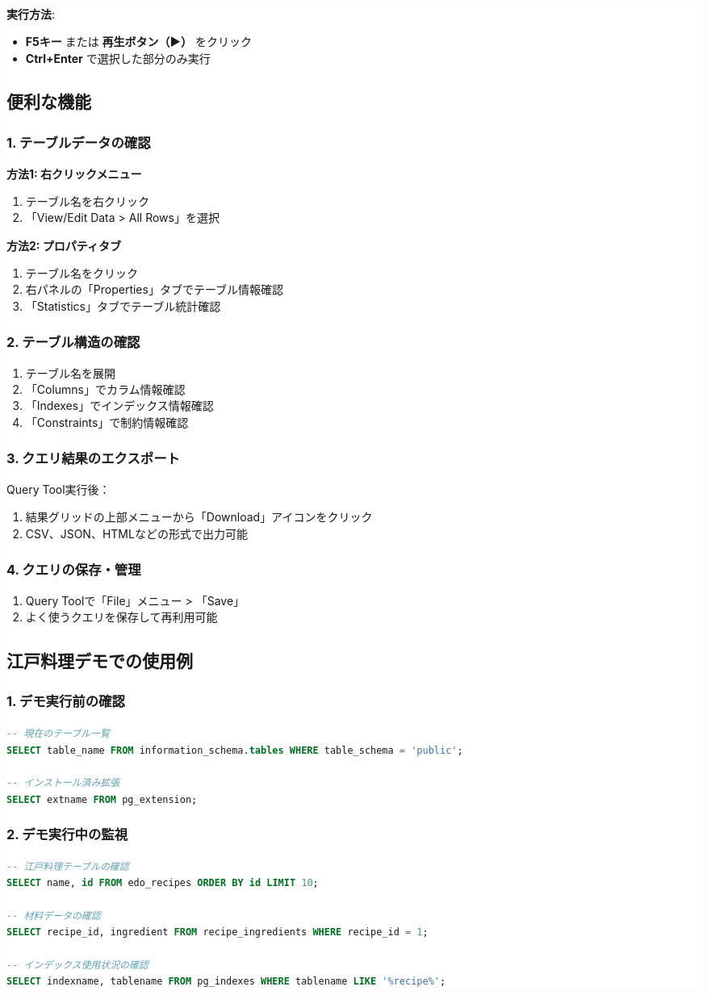**実行方法**:
- **F5キー** または **再生ボタン（▶）** をクリック
- **Ctrl+Enter** で選択した部分のみ実行

## 便利な機能

### 1. テーブルデータの確認

**方法1: 右クリックメニュー**
1. テーブル名を右クリック
2. 「View/Edit Data > All Rows」を選択

**方法2: プロパティタブ**
1. テーブル名をクリック
2. 右パネルの「Properties」タブでテーブル情報確認
3. 「Statistics」タブでテーブル統計確認

### 2. テーブル構造の確認

1. テーブル名を展開
2. 「Columns」でカラム情報確認
3. 「Indexes」でインデックス情報確認
4. 「Constraints」で制約情報確認

### 3. クエリ結果のエクスポート

Query Tool実行後：
1. 結果グリッドの上部メニューから「Download」アイコンをクリック
2. CSV、JSON、HTMLなどの形式で出力可能

### 4. クエリの保存・管理

1. Query Toolで「File」メニュー > 「Save」
2. よく使うクエリを保存して再利用可能

## 江戸料理デモでの使用例

### 1. デモ実行前の確認

```sql
-- 現在のテーブル一覧
SELECT table_name FROM information_schema.tables WHERE table_schema = 'public';

-- インストール済み拡張
SELECT extname FROM pg_extension;
```

### 2. デモ実行中の監視

```sql
-- 江戸料理テーブルの確認
SELECT name, id FROM edo_recipes ORDER BY id LIMIT 10;

-- 材料データの確認
SELECT recipe_id, ingredient FROM recipe_ingredients WHERE recipe_id = 1;

-- インデックス使用状況の確認
SELECT indexname, tablename FROM pg_indexes WHERE tablename LIKE '%recipe%';
```

